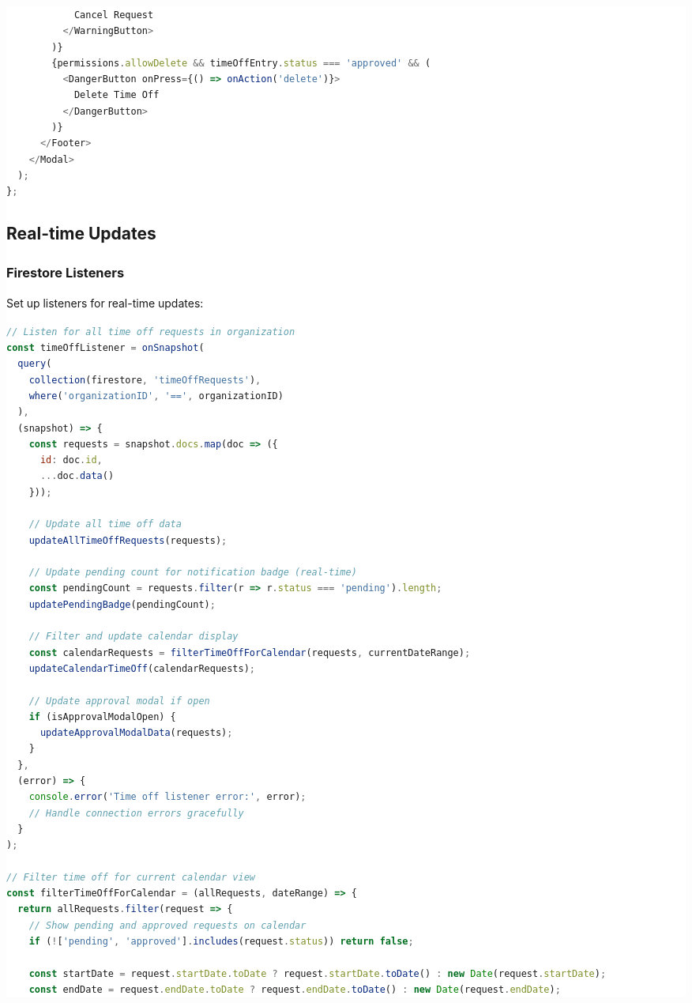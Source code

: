 ```javascript
            Cancel Request
          </WarningButton>
        )}
        {permissions.allowDelete && timeOffEntry.status === 'approved' && (
          <DangerButton onPress={() => onAction('delete')}>
            Delete Time Off
          </DangerButton>
        )}
      </Footer>
    </Modal>
  );
};
```

## Real-time Updates

### Firestore Listeners
Set up listeners for real-time updates:

```javascript
// Listen for all time off requests in organization
const timeOffListener = onSnapshot(
  query(
    collection(firestore, 'timeOffRequests'),
    where('organizationID', '==', organizationID)
  ),
  (snapshot) => {
    const requests = snapshot.docs.map(doc => ({
      id: doc.id,
      ...doc.data()
    }));
    
    // Update all time off data
    updateAllTimeOffRequests(requests);
    
    // Update pending count for notification badge (real-time)
    const pendingCount = requests.filter(r => r.status === 'pending').length;
    updatePendingBadge(pendingCount);
    
    // Filter and update calendar display
    const calendarRequests = filterTimeOffForCalendar(requests, currentDateRange);
    updateCalendarTimeOff(calendarRequests);
    
    // Update approval modal if open
    if (isApprovalModalOpen) {
      updateApprovalModalData(requests);
    }
  },
  (error) => {
    console.error('Time off listener error:', error);
    // Handle connection errors gracefully
  }
);

// Filter time off for current calendar view
const filterTimeOffForCalendar = (allRequests, dateRange) => {
  return allRequests.filter(request => {
    // Show pending and approved requests on calendar
    if (!['pending', 'approved'].includes(request.status)) return false;
    
    const startDate = request.startDate.toDate ? request.startDate.toDate() : new Date(request.startDate);
    const endDate = request.endDate.toDate ? request.endDate.toDate() : new Date(request.endDate);
```